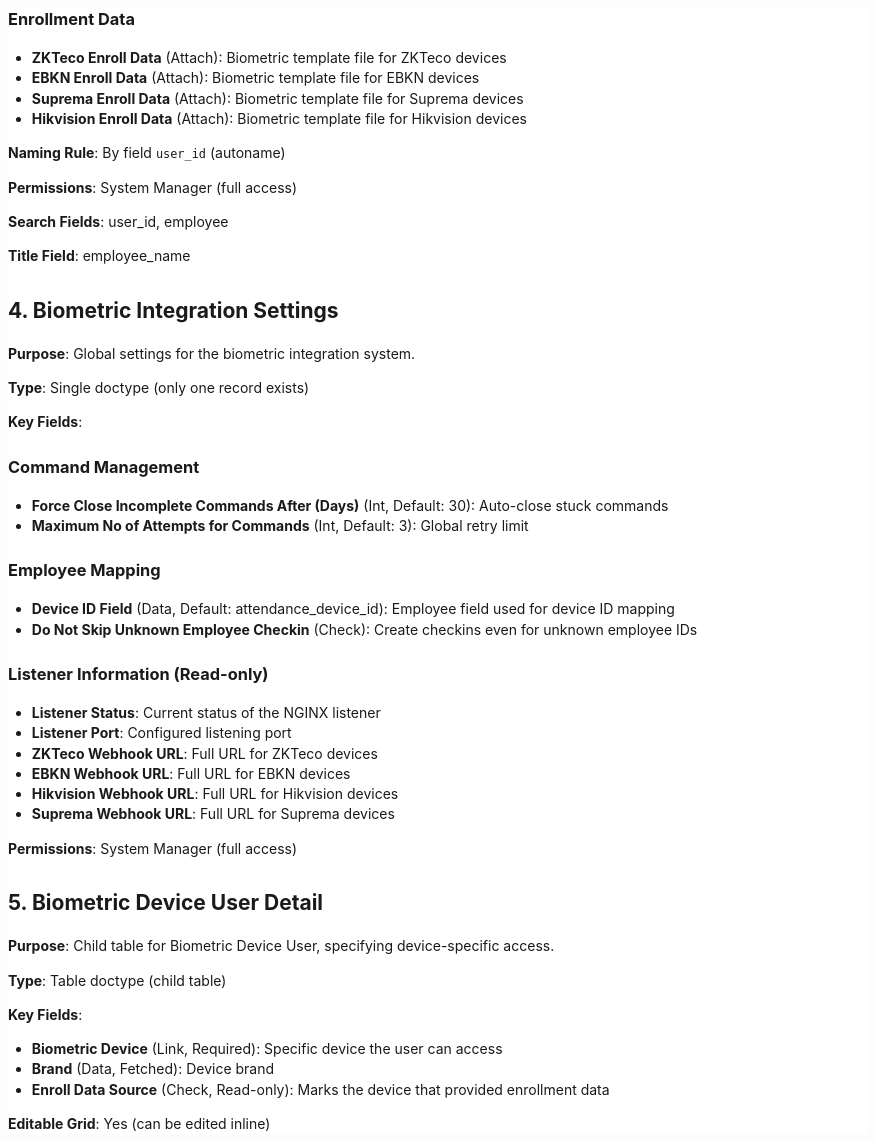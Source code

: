 ### Enrollment Data
- **ZKTeco Enroll Data** (Attach): Biometric template file for ZKTeco devices
- **EBKN Enroll Data** (Attach): Biometric template file for EBKN devices
- **Suprema Enroll Data** (Attach): Biometric template file for Suprema devices
- **Hikvision Enroll Data** (Attach): Biometric template file for Hikvision devices

**Naming Rule**: By field `user_id` (autoname)

**Permissions**: System Manager (full access)

**Search Fields**: user_id, employee

**Title Field**: employee_name

## 4. Biometric Integration Settings

**Purpose**: Global settings for the biometric integration system.

**Type**: Single doctype (only one record exists)

**Key Fields**:

### Command Management
- **Force Close Incomplete Commands After (Days)** (Int, Default: 30): Auto-close stuck commands
- **Maximum No of Attempts for Commands** (Int, Default: 3): Global retry limit

### Employee Mapping
- **Device ID Field** (Data, Default: attendance_device_id): Employee field used for device ID mapping
- **Do Not Skip Unknown Employee Checkin** (Check): Create checkins even for unknown employee IDs

### Listener Information (Read-only)
- **Listener Status**: Current status of the NGINX listener
- **Listener Port**: Configured listening port
- **ZKTeco Webhook URL**: Full URL for ZKTeco devices
- **EBKN Webhook URL**: Full URL for EBKN devices
- **Hikvision Webhook URL**: Full URL for Hikvision devices
- **Suprema Webhook URL**: Full URL for Suprema devices

**Permissions**: System Manager (full access)

## 5. Biometric Device User Detail

**Purpose**: Child table for Biometric Device User, specifying device-specific access.

**Type**: Table doctype (child table)

**Key Fields**:
- **Biometric Device** (Link, Required): Specific device the user can access
- **Brand** (Data, Fetched): Device brand
- **Enroll Data Source** (Check, Read-only): Marks the device that provided enrollment data

**Editable Grid**: Yes (can be edited inline)
